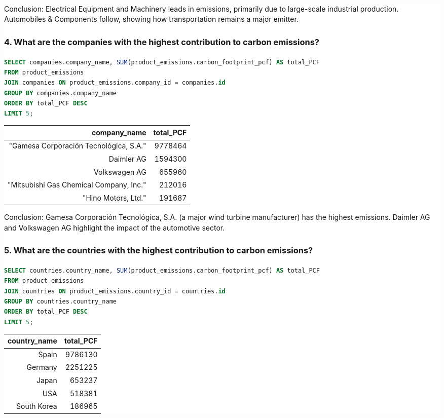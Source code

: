 Conclusion:
Electrical Equipment and Machinery leads in emissions, primarily due to large-scale industrial production.
Automobiles & Components follow, showing how transportation remains a major emitter.


### 4. What are the companies with the highest contribution to carbon emissions?
```sql
SELECT companies.company_name, SUM(product_emissions.carbon_footprint_pcf) AS total_PCF
FROM product_emissions
JOIN companies ON product_emissions.company_id = companies.id
GROUP BY companies.company_name
ORDER BY total_PCF DESC
LIMIT 5;
```
| company_name                            | total_PCF | 
| --------------------------------------: | --------: | 
| "Gamesa Corporación Tecnológica, S.A."  | 9778464   | 
| Daimler AG                              | 1594300   | 
| Volkswagen AG                           | 655960    | 
| "Mitsubishi Gas Chemical Company, Inc." | 212016    | 
| "Hino Motors, Ltd."                     | 191687    | 

Conclusion:
Gamesa Corporación Tecnológica, S.A. (a major wind turbine manufacturer) has the highest emissions.
Daimler AG and Volkswagen AG highlight the impact of the automotive sector.



### 5. What are the countries with the highest contribution to carbon emissions?
```sql
SELECT countries.country_name, SUM(product_emissions.carbon_footprint_pcf) AS total_PCF
FROM product_emissions
JOIN countries ON product_emissions.country_id = countries.id
GROUP BY countries.country_name
ORDER BY total_PCF DESC
LIMIT 5;
```
| country_name | total_PCF | 
| -----------: | --------: | 
| Spain        | 9786130   | 
| Germany      | 2251225   | 
| Japan        | 653237    | 
| USA          | 518381    | 
| South Korea  | 186965    | 
